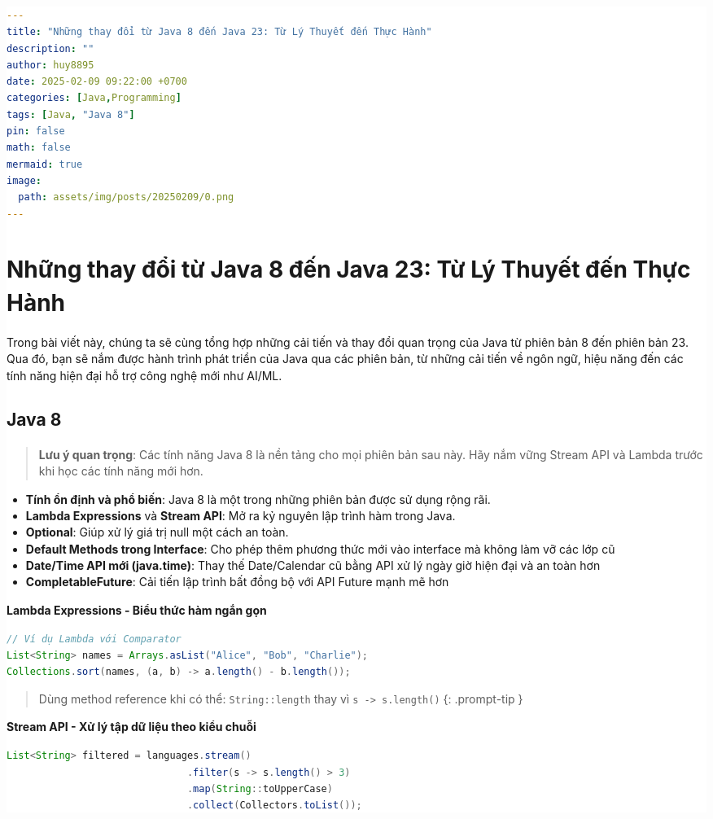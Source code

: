 ```yaml
---
title: "Những thay đổi từ Java 8 đến Java 23: Từ Lý Thuyết đến Thực Hành"
description: ""
author: huy8895
date: 2025-02-09 09:22:00 +0700
categories: [Java,Programming]
tags: [Java, "Java 8"]
pin: false
math: false
mermaid: true
image:
  path: assets/img/posts/20250209/0.png
---
```



# Những thay đổi từ Java 8 đến Java 23: Từ Lý Thuyết đến Thực Hành

Trong bài viết này, chúng ta sẽ cùng tổng hợp những cải tiến và thay đổi quan trọng của Java từ phiên bản 8 đến phiên bản 23. Qua đó, bạn sẽ nắm được hành trình phát triển của Java qua các phiên bản, từ những cải tiến về ngôn ngữ, hiệu năng đến các tính năng hiện đại hỗ trợ công nghệ mới như AI/ML.

## Java 8

> **Lưu ý quan trọng**: Các tính năng Java 8 là nền tảng cho mọi phiên bản sau này. Hãy nắm vững Stream API và Lambda trước khi học các tính năng mới hơn.

- **Tính ổn định và phổ biến**: Java 8 là một trong những phiên bản được sử dụng rộng rãi.
- **Lambda Expressions** và **Stream API**: Mở ra kỷ nguyên lập trình hàm trong Java.
- **Optional**: Giúp xử lý giá trị null một cách an toàn.
- **Default Methods trong Interface**: Cho phép thêm phương thức mới vào interface mà không làm vỡ các lớp cũ
- **Date/Time API mới (java.time)**: Thay thế Date/Calendar cũ bằng API xử lý ngày giờ hiện đại và an toàn hơn
- **CompletableFuture**: Cải tiến lập trình bất đồng bộ với API Future mạnh mẽ hơn

**Lambda Expressions - Biểu thức hàm ngắn gọn**
```java
// Ví dụ Lambda với Comparator
List<String> names = Arrays.asList("Alice", "Bob", "Charlie");
Collections.sort(names, (a, b) -> a.length() - b.length());
```

> Dùng method reference khi có thể: `String::length` thay vì `s -> s.length()`
{: .prompt-tip }

**Stream API - Xử lý tập dữ liệu theo kiểu chuỗi**
```java
List<String> filtered = languages.stream()
                               .filter(s -> s.length() > 3)
                               .map(String::toUpperCase)
                               .collect(Collectors.toList());
```
